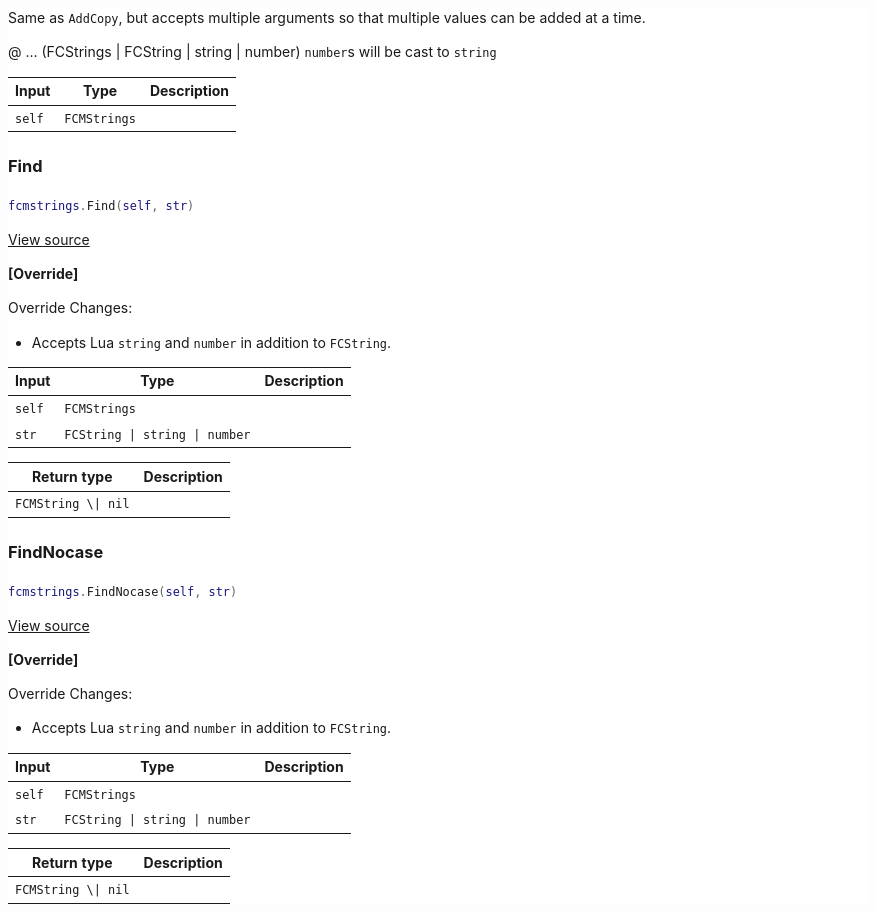 Same as `AddCopy`, but accepts multiple arguments so that multiple values can be added at a time.

@ ... (FCStrings | FCString | string | number) `number`s will be cast to `string`

| Input | Type | Description |
| ----- | ---- | ----------- |
| `self` | `FCMStrings` |  |

### Find

```lua
fcmstrings.Find(self, str)
```

[View source](https://github.com/finale-lua/lua-scripts/tree/refs/heads/RGP/add-hashes-to-deploy-yml/src/mixin/FCMStrings.lua#L73)

**[Override]**

Override Changes:
- Accepts Lua `string` and `number` in addition to `FCString`.

| Input | Type | Description |
| ----- | ---- | ----------- |
| `self` | `FCMStrings` |  |
| `str` | `FCString \| string \| number` |  |

| Return type | Description |
| ----------- | ----------- |
| `FCMString \\| nil` |  |

### FindNocase

```lua
fcmstrings.FindNocase(self, str)
```

[View source](https://github.com/finale-lua/lua-scripts/tree/refs/heads/RGP/add-hashes-to-deploy-yml/src/mixin/FCMStrings.lua#L91)

**[Override]**

Override Changes:
- Accepts Lua `string` and `number` in addition to `FCString`.

| Input | Type | Description |
| ----- | ---- | ----------- |
| `self` | `FCMStrings` |  |
| `str` | `FCString \| string \| number` |  |

| Return type | Description |
| ----------- | ----------- |
| `FCMString \\| nil` |  |
